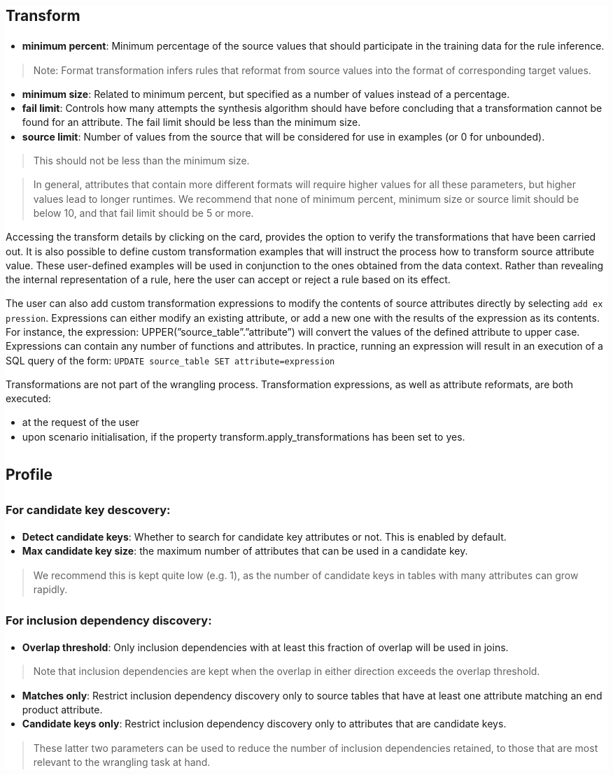 ## Transform

* **minimum percent**:  Minimum percentage of the source values that should participate in the training data for the rule inference. 
> Note: Format transformation infers rules that reformat from source values into the format of corresponding target values.
* **minimum size**: Related to minimum percent, but specified as a number of values instead of a percentage.
* **fail limit**: Controls how many attempts the synthesis algorithm should have before concluding that a transformation cannot be found for an attribute. The fail limit should be less than the minimum size.
* **source limit**: Number of values from the source that will be considered for use in examples (or 0 for unbounded). 
> This should not be less than the minimum size.

> In general, attributes that contain more different formats will require higher values for all these parameters, but higher values lead to longer runtimes. We recommend that none of minimum percent, minimum size or source limit should be below 10, and that fail limit should be 5 or more.

Accessing the transform details by clicking on the card, provides the option to verify the transformations that have been carried out. It is also possible to define custom transformation examples that will instruct
the process how to transform source attribute value. These user-defined examples will be used in conjunction to the ones obtained from the data context. Rather than revealing the internal representation of a rule, here the
user can accept or reject a rule based on its effect.

The user can also add custom transformation expressions to modify the contents of source attributes directly by selecting `add expression`.  Expressions can either modify an existing
attribute, or add a new one with the results of the expression as its contents. For
instance, the expression: UPPER(”source_table”.”attribute”) will convert the values of
the defined attribute to upper case. Expressions can contain any number of functions and attributes. In practice, running an expression will result in an execution of a SQL query of the form: 
```UPDATE source_table SET attribute=expression``` 

Transformations are not part of the wrangling process.
Transformation expressions, as well as attribute reformats, are both executed:
* at the request of the user
* upon scenario initialisation, if the property transform.apply_transformations has been set to yes.
## Profile
### For candidate key descovery:

* **Detect candidate keys**: Whether to search for candidate key attributes or not. This is enabled by default.
* **Max candidate key size**: the maximum number of attributes that can be used in a candidate key. 
> We recommend this is kept quite low (e.g. 1), as the number of candidate keys in tables with many attributes can grow rapidly.


### For inclusion dependency discovery:

* **Overlap threshold**: Only inclusion dependencies with at least this fraction of overlap will be used in joins. 
> Note that inclusion dependencies are kept when the overlap in either direction exceeds the overlap threshold.
* **Matches only**: Restrict inclusion dependency discovery only to source tables that have at least one attribute matching an end product attribute.
* **Candidate keys only**: Restrict inclusion dependency discovery only to attributes that are candidate keys.
> These latter two parameters can be used to reduce the number of inclusion dependencies retained, to those that are most relevant to the wrangling task at hand.

```